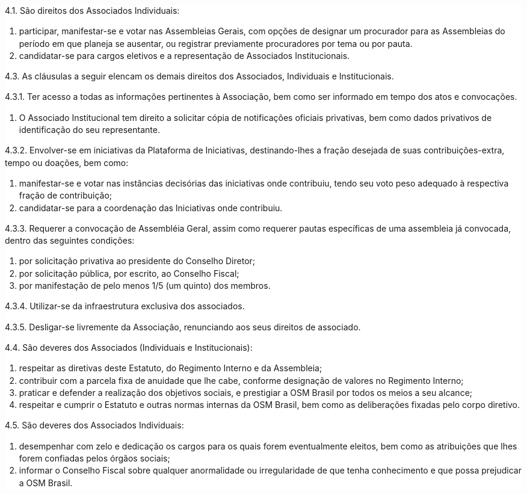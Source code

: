 4.1. São direitos dos Associados Individuais:

1.  participar, manifestar-se e votar nas Assembleias Gerais, com opções
    de designar um procurador para as Assembleias do período em que
    planeja se ausentar, ou registrar previamente procuradores por tema
    ou por pauta.
2.  candidatar-se para cargos eletivos e a representação de Associados
    Institucionais.

4.3. As cláusulas a seguir elencam os demais direitos dos Associados,
Individuais e Institucionais.

4.3.1. Ter acesso a todas as informações pertinentes à Associação, bem
como ser informado em tempo dos atos e convocações.

1.  O Associado Institucional tem direito a solicitar cópia de
    notificações oficiais privativas, bem como dados privativos de
    identificação do seu representante.

4.3.2. Envolver-se em iniciativas da Plataforma de Iniciativas,
destinando-lhes a fração desejada de suas contribuições-extra, tempo ou
doações, bem como:

1.  manifestar-se e votar nas instâncias decisórias das iniciativas onde
    contribuiu, tendo seu voto peso adequado à respectiva fração de
    contribuição;
2.  candidatar-se para a coordenação das Iniciativas onde contribuiu.

4.3.3. Requerer a convocação de Assembléia Geral, assim como requerer
pautas específicas de uma assembleia já convocada, dentro das seguintes
condições:

1.  por solicitação privativa ao presidente do Conselho Diretor;
2.  por solicitação pública, por escrito, ao Conselho Fiscal;
3.  por manifestação de pelo menos 1/5 (um quinto) dos membros.

4.3.4. Utilizar-se da infraestrutura exclusiva dos associados.

4.3.5. Desligar-se livremente da Associação, renunciando aos seus
direitos de associado.

4.4. São deveres dos Associados (Individuais e Institucionais):

1.  respeitar as diretivas deste Estatuto, do Regimento Interno e da
    Assembleia;
2.  contribuir com a parcela fixa de anuidade que lhe cabe, conforme
    designação de valores no Regimento Interno;
3.  praticar e defender a realização dos objetivos sociais, e prestigiar
    a OSM Brasil por todos os meios a seu alcance;
4.  respeitar e cumprir o Estatuto e outras normas internas da OSM
    Brasil, bem como as deliberações fixadas pelo corpo diretivo.

4.5. São deveres dos Associados Individuais:

1.  desempenhar com zelo e dedicação os cargos para os quais forem
    eventualmente eleitos, bem como as atribuições que lhes forem
    confiadas pelos órgãos sociais;
2.  informar o Conselho Fiscal sobre qualquer anormalidade ou
    irregularidade de que tenha conhecimento e que possa prejudicar a
    OSM Brasil.
